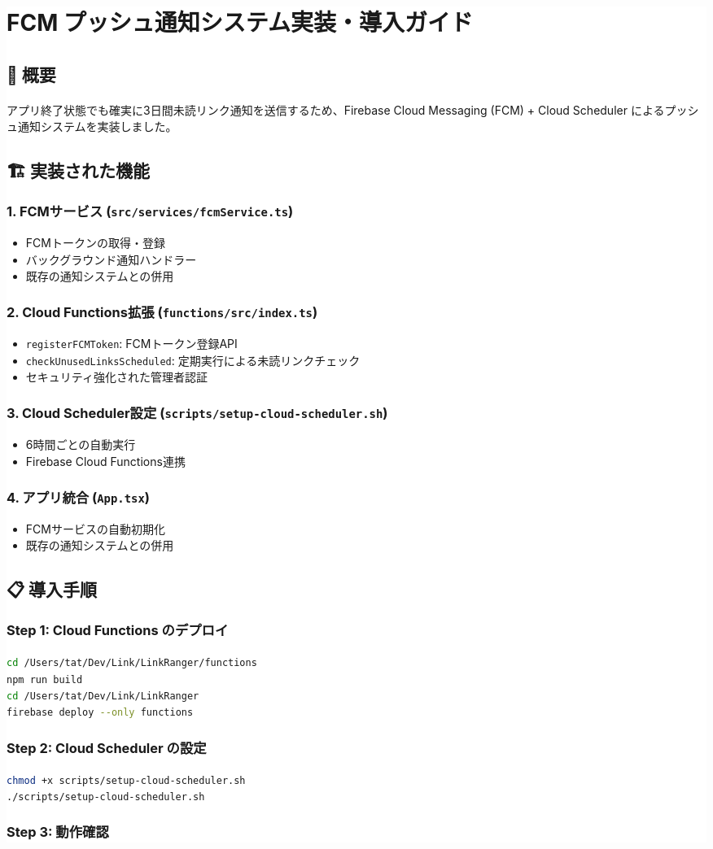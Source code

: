 # FCM プッシュ通知システム実装・導入ガイド

## 🎯 概要

アプリ終了状態でも確実に3日間未読リンク通知を送信するため、Firebase Cloud Messaging (FCM) + Cloud Scheduler によるプッシュ通知システムを実装しました。

## 🏗️ 実装された機能

### 1. **FCMサービス** (`src/services/fcmService.ts`)
- FCMトークンの取得・登録
- バックグラウンド通知ハンドラー
- 既存の通知システムとの併用

### 2. **Cloud Functions拡張** (`functions/src/index.ts`)
- `registerFCMToken`: FCMトークン登録API
- `checkUnusedLinksScheduled`: 定期実行による未読リンクチェック
- セキュリティ強化された管理者認証

### 3. **Cloud Scheduler設定** (`scripts/setup-cloud-scheduler.sh`)
- 6時間ごとの自動実行
- Firebase Cloud Functions連携

### 4. **アプリ統合** (`App.tsx`)
- FCMサービスの自動初期化
- 既存の通知システムとの併用

## 📋 導入手順

### Step 1: Cloud Functions のデプロイ

```bash
cd /Users/tat/Dev/Link/LinkRanger/functions
npm run build
cd /Users/tat/Dev/Link/LinkRanger
firebase deploy --only functions
```

### Step 2: Cloud Scheduler の設定

```bash
chmod +x scripts/setup-cloud-scheduler.sh
./scripts/setup-cloud-scheduler.sh
```

### Step 3: 動作確認
